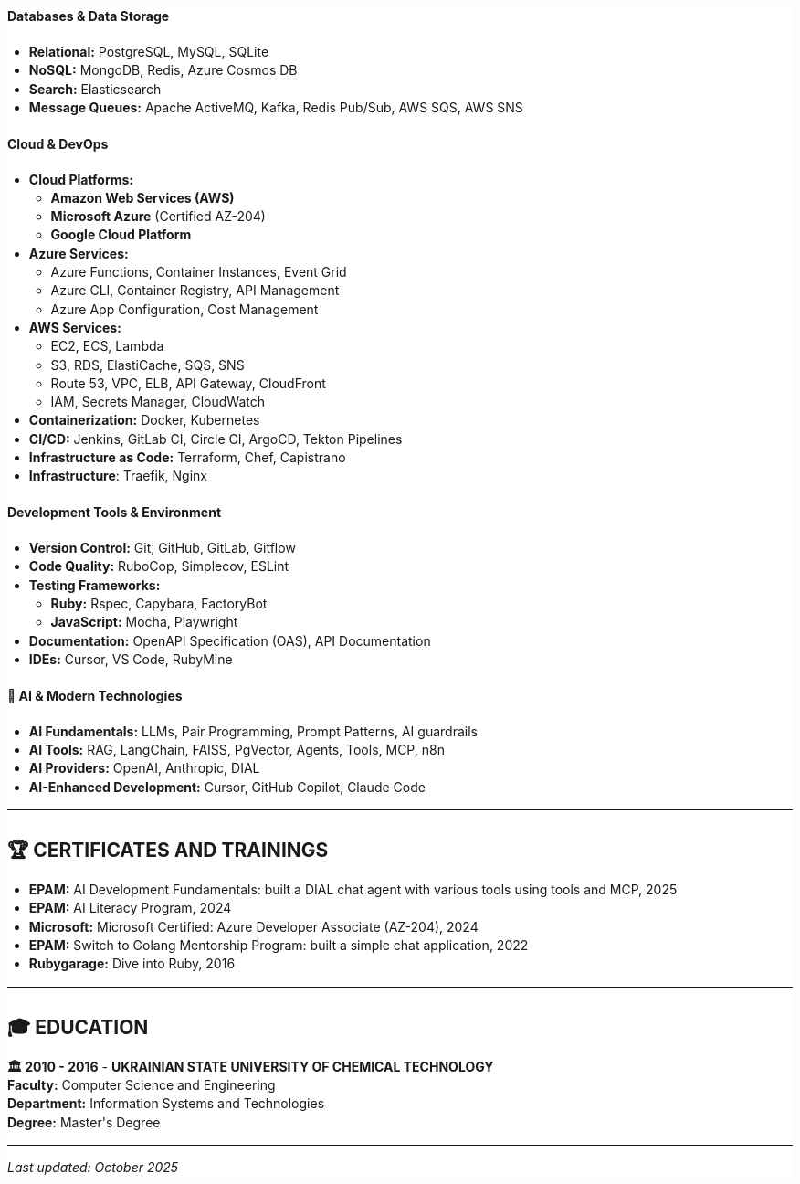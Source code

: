 #### **Databases & Data Storage**
- **Relational:** PostgreSQL, MySQL, SQLite
- **NoSQL:** MongoDB, Redis, Azure Cosmos DB
- **Search:** Elasticsearch
- **Message Queues:** Apache ActiveMQ, Kafka, Redis Pub/Sub, AWS SQS, AWS SNS

#### **Cloud & DevOps**
- **Cloud Platforms:**
  - **Amazon Web Services (AWS)**
  - **Microsoft Azure** (Certified AZ-204)
  - **Google Cloud Platform**
- **Azure Services:**
  - Azure Functions, Container Instances, Event Grid
  - Azure CLI, Container Registry, API Management
  - Azure App Configuration, Cost Management
- **AWS Services:**
  - EC2, ECS, Lambda
  - S3, RDS, ElastiCache, SQS, SNS
  - Route 53, VPC, ELB, API Gateway, CloudFront
  - IAM, Secrets Manager, CloudWatch
- **Containerization:** Docker, Kubernetes
- **CI/CD:** Jenkins, GitLab CI, Circle CI, ArgoCD, Tekton Pipelines
- **Infrastructure as Code:** Terraform, Chef, Capistrano
- **Infrastructure**: Traefik, Nginx

#### **Development Tools & Environment**
- **Version Control:** Git, GitHub, GitLab, Gitflow
- **Code Quality:** RuboCop, Simplecov, ESLint
- **Testing Frameworks:**
  - **Ruby:** Rspec, Capybara, FactoryBot
  - **JavaScript:** Mocha, Playwright
- **Documentation:** OpenAPI Specification (OAS), API Documentation
- **IDEs:** Cursor, VS Code, RubyMine

#### **🤖 AI & Modern Technologies**
- **AI Fundamentals:** LLMs, Pair Programming, Prompt Patterns, AI guardrails
- **AI Tools:** RAG, LangChain, FAISS, PgVector, Agents, Tools, MCP, n8n
- **AI Providers:** OpenAI, Anthropic, DIAL
- **AI-Enhanced Development:** Cursor, GitHub Copilot, Claude Code

---

## 🏆 CERTIFICATES AND TRAININGS

- **EPAM:**  AI Development Fundamentals: built a DIAL chat agent with various tools using tools and MCP, 2025
- **EPAM:** AI Literacy Program, 2024
- **Microsoft:** Microsoft Certified: Azure Developer Associate (AZ-204), 2024
- **EPAM:** Switch to Golang Mentorship Program: built a simple chat application, 2022
- **Rubygarage:** Dive into Ruby, 2016

---

## 🎓 EDUCATION

**🏛️ 2010 - 2016** - **UKRAINIAN STATE UNIVERSITY OF CHEMICAL TECHNOLOGY**\
**Faculty:** Computer Science and Engineering\
**Department:** Information Systems and Technologies\
**Degree:** Master's Degree

---

*Last updated: October 2025*
